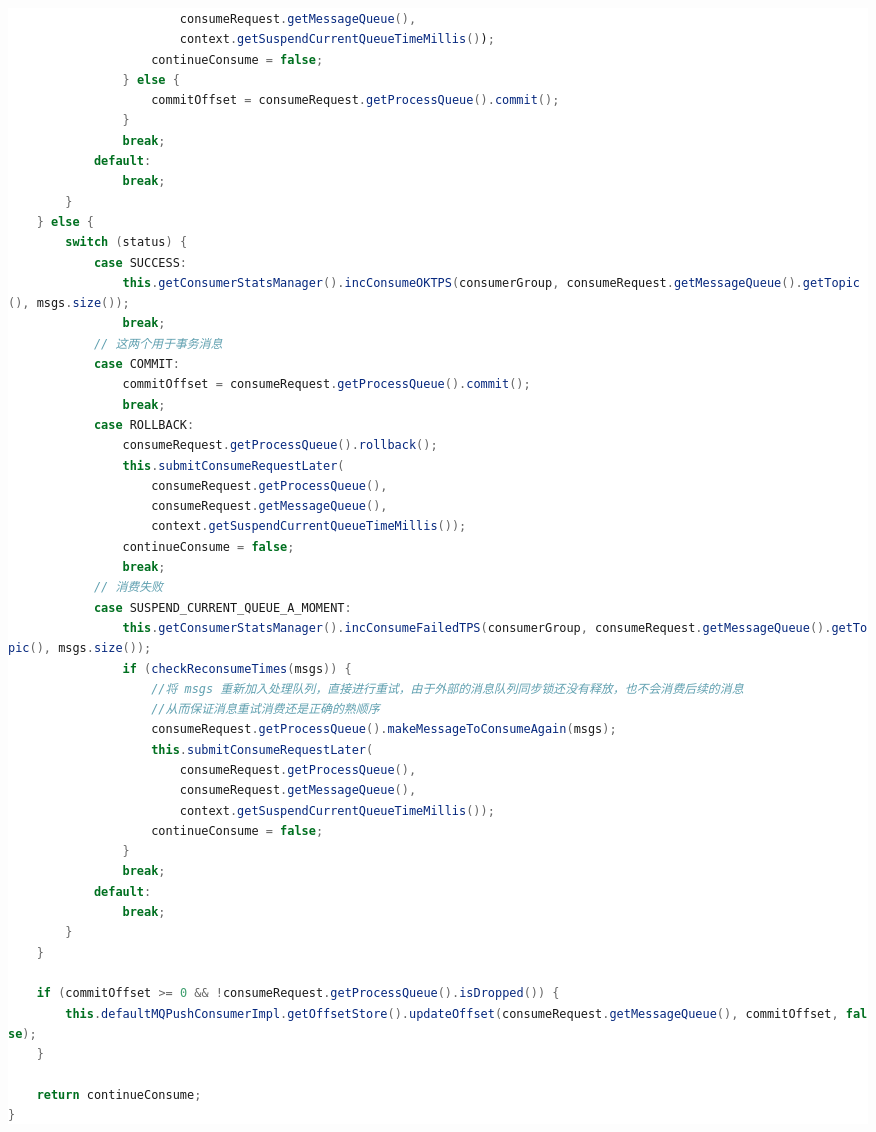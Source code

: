 ```java
                        consumeRequest.getMessageQueue(),
                        context.getSuspendCurrentQueueTimeMillis());
                    continueConsume = false;
                } else {
                    commitOffset = consumeRequest.getProcessQueue().commit();
                }
                break;
            default:
                break;
        }
    } else {
        switch (status) {
            case SUCCESS:
                this.getConsumerStatsManager().incConsumeOKTPS(consumerGroup, consumeRequest.getMessageQueue().getTopic(), msgs.size());
                break;
            // 这两个用于事务消息
            case COMMIT:
                commitOffset = consumeRequest.getProcessQueue().commit();
                break;
            case ROLLBACK:
                consumeRequest.getProcessQueue().rollback();
                this.submitConsumeRequestLater(
                    consumeRequest.getProcessQueue(),
                    consumeRequest.getMessageQueue(),
                    context.getSuspendCurrentQueueTimeMillis());
                continueConsume = false;
                break;
            // 消费失败
            case SUSPEND_CURRENT_QUEUE_A_MOMENT:
                this.getConsumerStatsManager().incConsumeFailedTPS(consumerGroup, consumeRequest.getMessageQueue().getTopic(), msgs.size());
                if (checkReconsumeTimes(msgs)) {
                    //将 msgs 重新加入处理队列，直接进行重试，由于外部的消息队列同步锁还没有释放，也不会消费后续的消息
                    //从而保证消息重试消费还是正确的熟顺序
                    consumeRequest.getProcessQueue().makeMessageToConsumeAgain(msgs);
                    this.submitConsumeRequestLater(
                        consumeRequest.getProcessQueue(),
                        consumeRequest.getMessageQueue(),
                        context.getSuspendCurrentQueueTimeMillis());
                    continueConsume = false;
                }
                break;
            default:
                break;
        }
    }

    if (commitOffset >= 0 && !consumeRequest.getProcessQueue().isDropped()) {
        this.defaultMQPushConsumerImpl.getOffsetStore().updateOffset(consumeRequest.getMessageQueue(), commitOffset, false);
    }

    return continueConsume;
}
```
